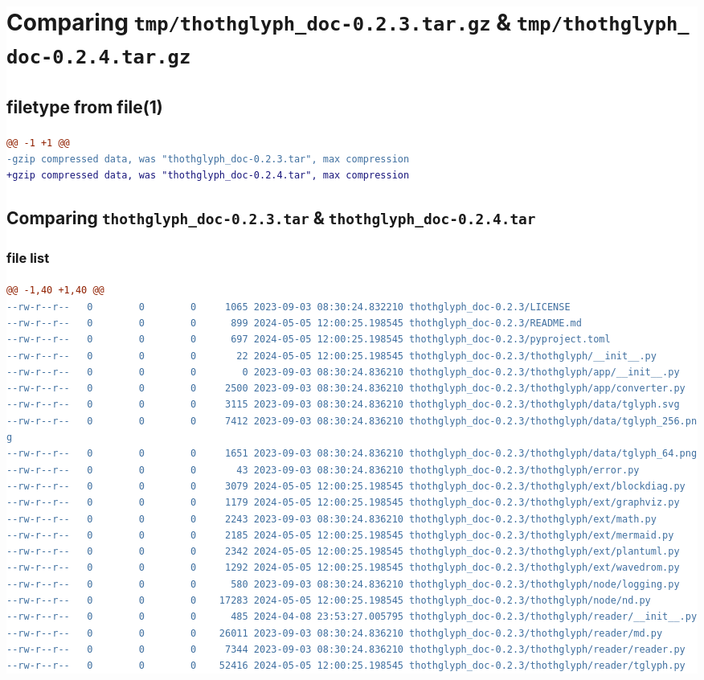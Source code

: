 # Comparing `tmp/thothglyph_doc-0.2.3.tar.gz` & `tmp/thothglyph_doc-0.2.4.tar.gz`

## filetype from file(1)

```diff
@@ -1 +1 @@
-gzip compressed data, was "thothglyph_doc-0.2.3.tar", max compression
+gzip compressed data, was "thothglyph_doc-0.2.4.tar", max compression
```

## Comparing `thothglyph_doc-0.2.3.tar` & `thothglyph_doc-0.2.4.tar`

### file list

```diff
@@ -1,40 +1,40 @@
--rw-r--r--   0        0        0     1065 2023-09-03 08:30:24.832210 thothglyph_doc-0.2.3/LICENSE
--rw-r--r--   0        0        0      899 2024-05-05 12:00:25.198545 thothglyph_doc-0.2.3/README.md
--rw-r--r--   0        0        0      697 2024-05-05 12:00:25.198545 thothglyph_doc-0.2.3/pyproject.toml
--rw-r--r--   0        0        0       22 2024-05-05 12:00:25.198545 thothglyph_doc-0.2.3/thothglyph/__init__.py
--rw-r--r--   0        0        0        0 2023-09-03 08:30:24.836210 thothglyph_doc-0.2.3/thothglyph/app/__init__.py
--rw-r--r--   0        0        0     2500 2023-09-03 08:30:24.836210 thothglyph_doc-0.2.3/thothglyph/app/converter.py
--rw-r--r--   0        0        0     3115 2023-09-03 08:30:24.836210 thothglyph_doc-0.2.3/thothglyph/data/tglyph.svg
--rw-r--r--   0        0        0     7412 2023-09-03 08:30:24.836210 thothglyph_doc-0.2.3/thothglyph/data/tglyph_256.png
--rw-r--r--   0        0        0     1651 2023-09-03 08:30:24.836210 thothglyph_doc-0.2.3/thothglyph/data/tglyph_64.png
--rw-r--r--   0        0        0       43 2023-09-03 08:30:24.836210 thothglyph_doc-0.2.3/thothglyph/error.py
--rw-r--r--   0        0        0     3079 2024-05-05 12:00:25.198545 thothglyph_doc-0.2.3/thothglyph/ext/blockdiag.py
--rw-r--r--   0        0        0     1179 2024-05-05 12:00:25.198545 thothglyph_doc-0.2.3/thothglyph/ext/graphviz.py
--rw-r--r--   0        0        0     2243 2023-09-03 08:30:24.836210 thothglyph_doc-0.2.3/thothglyph/ext/math.py
--rw-r--r--   0        0        0     2185 2024-05-05 12:00:25.198545 thothglyph_doc-0.2.3/thothglyph/ext/mermaid.py
--rw-r--r--   0        0        0     2342 2024-05-05 12:00:25.198545 thothglyph_doc-0.2.3/thothglyph/ext/plantuml.py
--rw-r--r--   0        0        0     1292 2024-05-05 12:00:25.198545 thothglyph_doc-0.2.3/thothglyph/ext/wavedrom.py
--rw-r--r--   0        0        0      580 2023-09-03 08:30:24.836210 thothglyph_doc-0.2.3/thothglyph/node/logging.py
--rw-r--r--   0        0        0    17283 2024-05-05 12:00:25.198545 thothglyph_doc-0.2.3/thothglyph/node/nd.py
--rw-r--r--   0        0        0      485 2024-04-08 23:53:27.005795 thothglyph_doc-0.2.3/thothglyph/reader/__init__.py
--rw-r--r--   0        0        0    26011 2023-09-03 08:30:24.836210 thothglyph_doc-0.2.3/thothglyph/reader/md.py
--rw-r--r--   0        0        0     7344 2023-09-03 08:30:24.836210 thothglyph_doc-0.2.3/thothglyph/reader/reader.py
--rw-r--r--   0        0        0    52416 2024-05-05 12:00:25.198545 thothglyph_doc-0.2.3/thothglyph/reader/tglyph.py
```